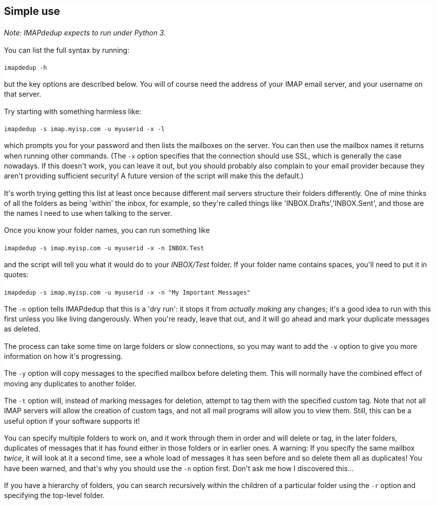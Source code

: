 ## Simple use

*Note: IMAPdedup expects to run under Python 3.*

You can list the full syntax by running:

    imapdedup -h

but the key options are described below.  You will of course need the address of your IMAP email server, and your username on that server.

Try starting with something harmless like:

    imapdedup -s imap.myisp.com -u myuserid -x -l

which prompts you for your password and then lists the mailboxes on the server. You can then use the mailbox names it returns when running other commands. (The `-x` option specifies that the connection should use SSL, which is generally the case nowadays. If this doesn't work, you can leave it out, but you should probably also complain to your email provider because they aren't providing sufficient security! A future version of the script will make this the default.)

It's worth trying getting this list at least once because different mail servers structure their folders differently. One of mine thinks of all the folders as being 'within' the inbox, for example, so they're called things like 'INBOX.Drafts','INBOX.Sent', and those are the names I need to use when talking to the server.

Once you know your folder names, you can run something like

    imapdedup -s imap.myisp.com -u myuserid -x -n INBOX.Test

and the script will tell you what it would do to your *INBOX/Test* folder.  If your folder name contains spaces, you'll need to put it in quotes:

    imapdedup -s imap.myisp.com -u myuserid -x -n "My Important Messages"

The `-n` option tells IMAPdedup that this is a 'dry run': it stops it from *actually making* any changes; it's a good idea to run with this first unless you like living dangerously.  When you're ready, leave that out, and it will go ahead and mark your duplicate messages as deleted.

The process can take some time on large folders or slow connections, so you may want to add the `-v` option to give you more information on how it's progressing.

The `-y` option will copy messages to the specified mailbox before deleting them.  This will normally have the combined effect of moving any duplicates to another folder.

The `-t` option will, instead of marking messages for deletion, attempt to tag them with the specified custom tag.  Note that not all IMAP servers will allow the creation of custom tags, and not all mail programs will allow you to view them.  Still, this can be a useful option if your software supports it!

You can specify multiple folders to work on, and it work through them in order and will delete or tag, in the later folders, duplicates of messages that it has found either in those folders or in earlier ones.   A warning: If you specify the same mailbox *twice*, it will look at it a second time, see a whole load of messages it has seen before and so delete them all as duplicates!  You have been warned, and that's why you should use the `-n` option first.  Don't ask me how I discovered this...

If you have a hierarchy of folders, you can search recursively within the children of a particular folder using the `-r` option and specifying the top-level folder.
